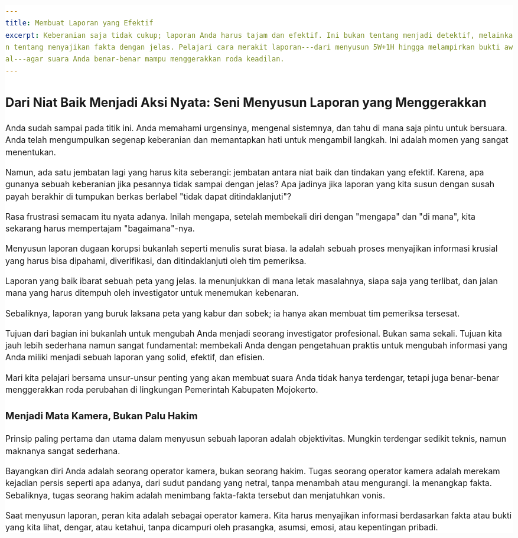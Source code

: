 ```yaml
---
title: Membuat Laporan yang Efektif
excerpt: Keberanian saja tidak cukup; laporan Anda harus tajam dan efektif. Ini bukan tentang menjadi detektif, melainkan tentang menyajikan fakta dengan jelas. Pelajari cara merakit laporan---dari menyusun 5W+1H hingga melampirkan bukti awal---agar suara Anda benar-benar mampu menggerakkan roda keadilan.
---
```


## Dari Niat Baik Menjadi Aksi Nyata: Seni Menyusun Laporan yang Menggerakkan

Anda sudah sampai pada titik ini. Anda memahami urgensinya, mengenal sistemnya, dan tahu di mana saja pintu untuk bersuara. Anda telah mengumpulkan segenap keberanian dan memantapkan hati untuk mengambil langkah. Ini adalah momen yang sangat menentukan.

Namun, ada satu jembatan lagi yang harus kita seberangi: jembatan antara niat baik dan tindakan yang efektif. Karena, apa gunanya sebuah keberanian jika pesannya tidak sampai dengan jelas? Apa jadinya jika laporan yang kita susun dengan susah payah berakhir di tumpukan berkas berlabel "tidak dapat ditindaklanjuti"?

Rasa frustrasi semacam itu nyata adanya. Inilah mengapa, setelah membekali diri dengan "mengapa" dan "di mana", kita sekarang harus mempertajam "bagaimana"-nya.

Menyusun laporan dugaan korupsi bukanlah seperti menulis surat biasa. Ia adalah sebuah proses menyajikan informasi krusial yang harus bisa dipahami, diverifikasi, dan ditindaklanjuti oleh tim pemeriksa.

Laporan yang baik ibarat sebuah peta yang jelas. Ia menunjukkan di mana letak masalahnya, siapa saja yang terlibat, dan jalan mana yang harus ditempuh oleh investigator untuk menemukan kebenaran.

Sebaliknya, laporan yang buruk laksana peta yang kabur dan sobek; ia hanya akan membuat tim pemeriksa tersesat.

Tujuan dari bagian ini bukanlah untuk mengubah Anda menjadi seorang investigator profesional. Bukan sama sekali. Tujuan kita jauh lebih sederhana namun sangat fundamental: membekali Anda dengan pengetahuan praktis untuk mengubah informasi yang Anda miliki menjadi sebuah laporan yang solid, efektif, dan efisien.

Mari kita pelajari bersama unsur-unsur penting yang akan membuat suara Anda tidak hanya terdengar, tetapi juga benar-benar menggerakkan roda perubahan di lingkungan Pemerintah Kabupaten Mojokerto.

### Menjadi Mata Kamera, Bukan Palu Hakim

Prinsip paling pertama dan utama dalam menyusun sebuah laporan adalah objektivitas. Mungkin terdengar sedikit teknis, namun maknanya sangat sederhana.

Bayangkan diri Anda adalah seorang operator kamera, bukan seorang hakim. Tugas seorang operator kamera adalah merekam kejadian persis seperti apa adanya, dari sudut pandang yang netral, tanpa menambah atau mengurangi. Ia menangkap fakta. Sebaliknya, tugas seorang hakim adalah menimbang fakta-fakta tersebut dan menjatuhkan vonis.

Saat menyusun laporan, peran kita adalah sebagai operator kamera. Kita harus menyajikan informasi berdasarkan fakta atau bukti yang kita lihat, dengar, atau ketahui, tanpa dicampuri oleh prasangka, asumsi, emosi, atau kepentingan pribadi.
